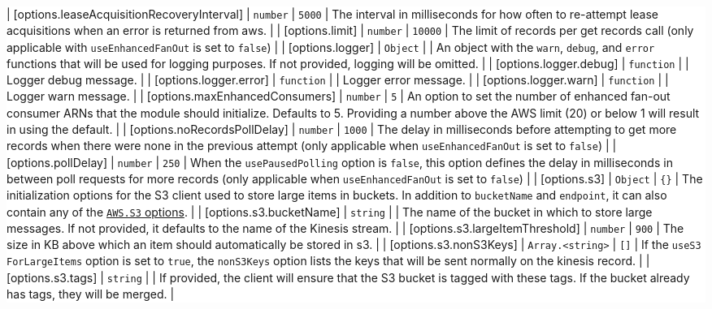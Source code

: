 | [options.leaseAcquisitionRecoveryInterval] | <code>number</code>                         | <code>5000</code>               | The interval in milliseconds for how often to re-attempt lease acquisitions when an error is returned from aws.                                                                                                                                                                           |
| [options.limit]                            | <code>number</code>                         | <code>10000</code>              | The limit of records per get records call (only applicable with `useEnhancedFanOut` is set to `false`)                                                                                                                                                                                    |
| [options.logger]                           | <code>Object</code>                         |                                 | An object with the `warn`, `debug`, and `error` functions that will be used for logging purposes. If not provided, logging will be omitted.                                                                                                                                               |
| [options.logger.debug]                     | <code>function</code>                       |                                 | Logger debug message.                                                                                                                                                                                                                                                                     |
| [options.logger.error]                     | <code>function</code>                       |                                 | Logger error message.                                                                                                                                                                                                                                                                     |
| [options.logger.warn]                      | <code>function</code>                       |                                 | Logger warn message.                                                                                                                                                                                                                                                                      |
| [options.maxEnhancedConsumers]             | <code>number</code>                         | <code>5</code>                  | An option to set the number of enhanced fan-out consumer ARNs that the module should initialize. Defaults to 5. Providing a number above the AWS limit (20) or below 1 will result in using the default.                                                                                  |
| [options.noRecordsPollDelay]               | <code>number</code>                         | <code>1000</code>               | The delay in milliseconds before attempting to get more records when there were none in the previous attempt (only applicable when `useEnhancedFanOut` is set to `false`)                                                                                                                 |
| [options.pollDelay]                        | <code>number</code>                         | <code>250</code>                | When the `usePausedPolling` option is `false`, this option defines the delay in milliseconds in between poll requests for more records (only applicable when `useEnhancedFanOut` is set to `false`)                                                                                       |
| [options.s3]                               | <code>Object</code>                         | <code>{}</code>                 | The initialization options for the S3 client used to store large items in buckets. In addition to `bucketName` and `endpoint`, it can also contain any of the [`AWS.S3` options](https://docs.aws.amazon.com/AWSJavaScriptSDK/latest/AWS/S3.html#constructor-property).                   |
| [options.s3.bucketName]                    | <code>string</code>                         |                                 | The name of the bucket in which to store large messages. If not provided, it defaults to the name of the Kinesis stream.                                                                                                                                                                  |
| [options.s3.largeItemThreshold]            | <code>number</code>                         | <code>900</code>                | The size in KB above which an item should automatically be stored in s3.                                                                                                                                                                                                                  |
| [options.s3.nonS3Keys]                     | <code>Array.&lt;string&gt;</code>           | <code>[]</code>                 | If the `useS3ForLargeItems` option is set to `true`, the `nonS3Keys` option lists the keys that will be sent normally on the kinesis record.                                                                                                                                              |
| [options.s3.tags]                          | <code>string</code>                         |                                 | If provided, the client will ensure that the S3 bucket is tagged with these tags. If the bucket already has tags, they will be merged.                                                                                                                                                    |